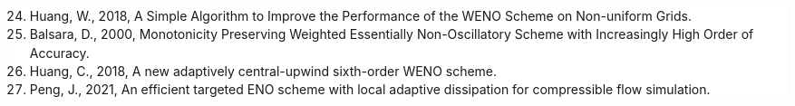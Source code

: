 24. Huang, W., 2018, A Simple Algorithm to Improve the Performance of the WENO Scheme on Non-uniform Grids.
25. Balsara, D., 2000, Monotonicity Preserving Weighted Essentially Non-Oscillatory Scheme with Increasingly High Order of Accuracy.
26. Huang, C., 2018, A new adaptively central-upwind sixth-order WENO scheme.
27. Peng, J., 2021, An efficient targeted ENO scheme with local adaptive dissipation for compressible flow simulation.
